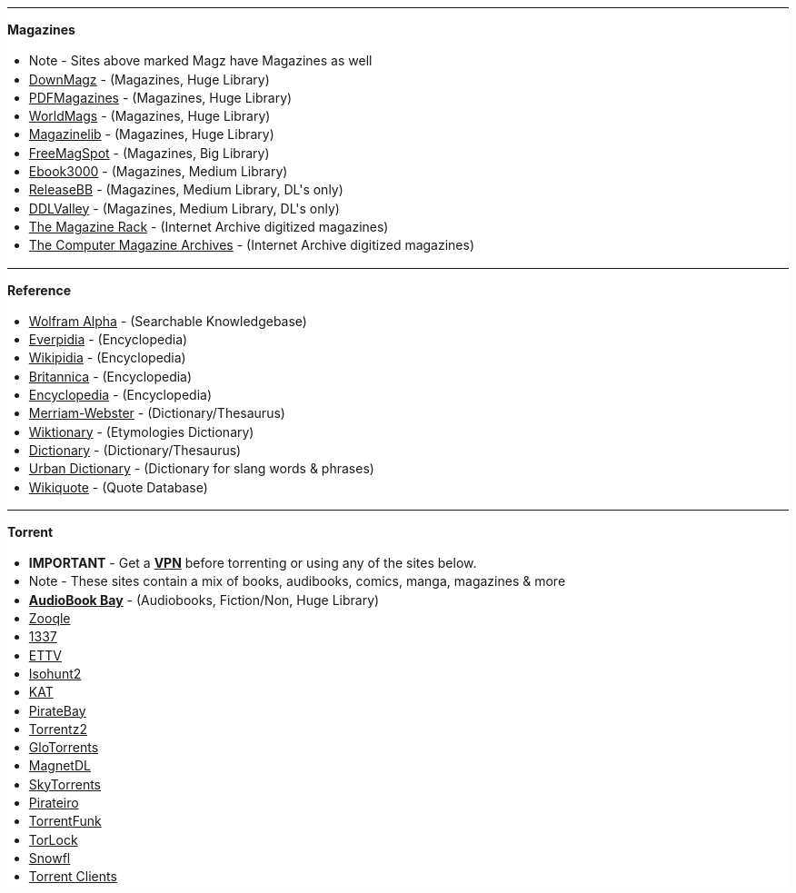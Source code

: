 ***

**Magazines**

* Note - Sites above marked Magz have Magazines as well 
* [DownMagz](https://tinyurl.com/y9uom42c) - (Magazines, Huge Library)
* [PDFMagazines](https://tinyurl.com/y57k4rbr) - (Magazines, Huge Library)
* [WorldMags](https://tinyurl.com/y6cbvssh) - (Magazines, Huge Library)
* [Magazinelib](https://tinyurl.com/y2po9yog) - (Magazines, Huge Library)
* [FreeMagSpot](https://tinyurl.com/y52wykbu) - (Magazines, Big Library)
* [Ebook3000](https://tinyurl.com/82k5sp) - (Magazines, Medium Library)
* [ReleaseBB](https://tinyurl.com/yc4xnvva) - (Magazines, Medium Library, DL's only)
* [DDLValley](https://tinyurl.com/y45xtzzr) - (Magazines, Medium Library, DL's only)
* [The Magazine Rack](https://tinyurl.com/y2j8l3r9) - (Internet Archive digitized magazines)
* [The Computer Magazine Archives](https://tinyurl.com/qcxe349) - (Internet Archive digitized magazines)

***

**Reference**

* [Wolfram Alpha](https://tinyurl.com/bs5ngw7) - (Searchable Knowledgebase)
* [Everpidia](https://tinyurl.com/y9jsq3yp) - (Encyclopedia)
* [Wikipidia](https://tinyurl.com/yghajsp) - (Encyclopedia)
* [Britannica](https://tinyurl.com/jbqyszc) - (Encyclopedia)
* [Encyclopedia](https://tinyurl.com/yyvcvfof) - (Encyclopedia)
* [Merriam-Webster](https://tinyurl.com/gvevwgr) - (Dictionary/Thesaurus)
* [Wiktionary](https://tinyurl.com/y97unjgn) - (Etymologies Dictionary)
* [Dictionary](https://tinyurl.com/y3z9q2jc) - (Dictionary/Thesaurus)
* [Urban Dictionary](https://tinyurl.com/p3tyu84) - (Dictionary for slang words & phrases)
* [Wikiquote](https://tinyurl.com/nu4dazq) - (Quote Database)

***

**Torrent**

* **IMPORTANT** - Get a [**VPN**](https://github.com/freemediaheckyeah/streaming/wiki/VPNS) before torrenting or using any of the sites below. 
* Note - These sites contain a mix of books, audibooks, comics, manga, magazines & more
* [**AudioBook Bay**](https://tinyurl.com/yajuygsv) - (Audiobooks, Fiction/Non, Huge Library)
* [Zooqle](https://tinyurl.com/y5ogfc3q) 
* [1337](https://tinyurl.com/zej3m6l)
* [ETTV](https://tinyurl.com/yx8ug2b2)
* [Isohunt2](https://tinyurl.com/y5n7fdas)
* [KAT](https://tinyurl.com/y2lxx8qc)
* [PirateBay](https://tinyurl.com/6k4ftp) 
* [Torrentz2](https://tinyurl.com/gm3zz3r) 
* [GloTorrents](https://tinyurl.com/y4wsxepu) 
* [MagnetDL](https://tinyurl.com/yxgv9uql) 
* [SkyTorrents](https://tinyurl.com/y2ezbu7j) 
* [Pirateiro](https://tinyurl.com/yyurko9m) 
* [TorrentFunk](https://tinyurl.com/y3mgd5dt) 
* [TorLock](https://tinyurl.com/y5e8na27) 
* [Snowfl](https://tinyurl.com/y4scbmss)
* [Torrent Clients](https://tinyurl.com/y3l8o4zb)

